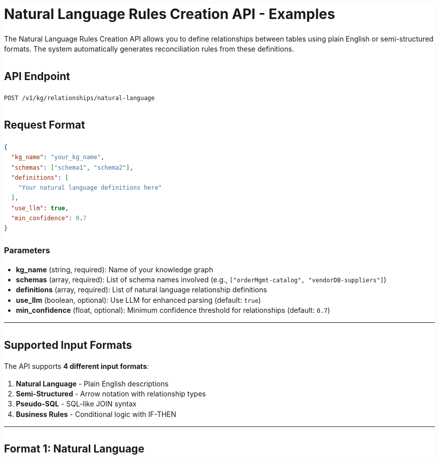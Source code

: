 # Natural Language Rules Creation API - Examples

The Natural Language Rules Creation API allows you to define relationships between tables using plain English or semi-structured formats. The system automatically generates reconciliation rules from these definitions.

## API Endpoint

```
POST /v1/kg/relationships/natural-language
```

## Request Format

```json
{
  "kg_name": "your_kg_name",
  "schemas": ["schema1", "schema2"],
  "definitions": [
    "Your natural language definitions here"
  ],
  "use_llm": true,
  "min_confidence": 0.7
}
```

### Parameters

- **kg_name** (string, required): Name of your knowledge graph
- **schemas** (array, required): List of schema names involved (e.g., `["orderMgmt-catalog", "vendorDB-suppliers"]`)
- **definitions** (array, required): List of natural language relationship definitions
- **use_llm** (boolean, optional): Use LLM for enhanced parsing (default: `true`)
- **min_confidence** (float, optional): Minimum confidence threshold for relationships (default: `0.7`)

---

## Supported Input Formats

The API supports **4 different input formats**:

1. **Natural Language** - Plain English descriptions
2. **Semi-Structured** - Arrow notation with relationship types
3. **Pseudo-SQL** - SQL-like JOIN syntax
4. **Business Rules** - Conditional logic with IF-THEN

---

## Format 1: Natural Language
